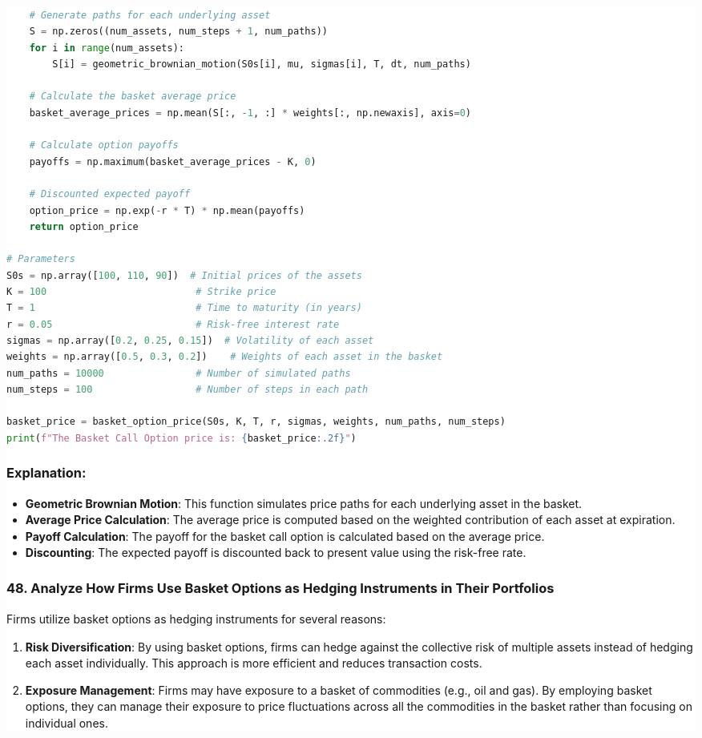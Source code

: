 ```python
    # Generate paths for each underlying asset
    S = np.zeros((num_assets, num_steps + 1, num_paths))
    for i in range(num_assets):
        S[i] = geometric_brownian_motion(S0s[i], mu, sigmas[i], T, dt, num_paths)

    # Calculate the basket average price
    basket_average_prices = np.mean(S[:, -1, :] * weights[:, np.newaxis], axis=0)

    # Calculate option payoffs
    payoffs = np.maximum(basket_average_prices - K, 0)

    # Discounted expected payoff
    option_price = np.exp(-r * T) * np.mean(payoffs)
    return option_price

# Parameters
S0s = np.array([100, 110, 90])  # Initial prices of the assets
K = 100                          # Strike price
T = 1                            # Time to maturity (in years)
r = 0.05                         # Risk-free interest rate
sigmas = np.array([0.2, 0.25, 0.15])  # Volatility of each asset
weights = np.array([0.5, 0.3, 0.2])    # Weights of each asset in the basket
num_paths = 10000                # Number of simulated paths
num_steps = 100                  # Number of steps in each path

basket_price = basket_option_price(S0s, K, T, r, sigmas, weights, num_paths, num_steps)
print(f"The Basket Call Option price is: {basket_price:.2f}")
```

### Explanation:
- **Geometric Brownian Motion**: This function simulates price paths for each underlying asset in the basket.
- **Average Price Calculation**: The average price is computed based on the weighted contribution of each asset at expiration.
- **Payoff Calculation**: The payoff for the basket call option is calculated based on the average price.
- **Discounting**: The expected payoff is discounted back to present value using the risk-free rate.

### 48. Analyze How Firms Use Basket Options as Hedging Instruments in Their Portfolios

Firms utilize basket options as hedging instruments for several reasons:

1. **Risk Diversification**: By using basket options, firms can hedge against the collective risk of multiple assets instead of hedging each asset individually. This approach is more efficient and reduces transaction costs.

2. **Exposure Management**: Firms may have exposure to a basket of commodities (e.g., oil and gas). By employing basket options, they can manage their exposure to price fluctuations across all the commodities in the basket rather than focusing on individual ones.

